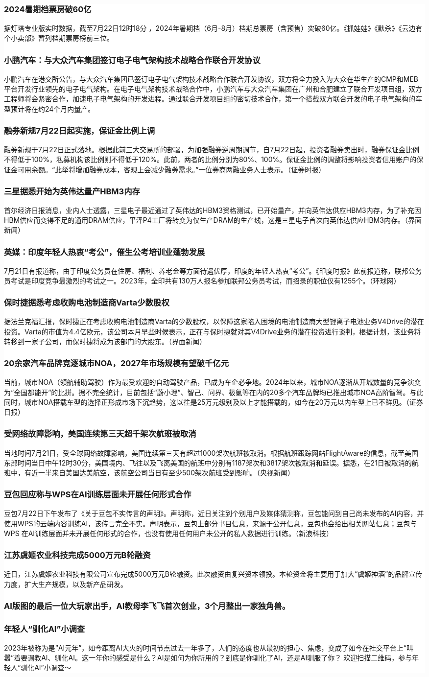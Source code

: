 ### 2024暑期档票房破60亿
据灯塔专业版实时数据，截至7月22日12时18分 ，2024年暑期档（6月-8月）档期总票房（含预售）突破60亿。《抓娃娃》《默杀》《云边有个小卖部》暂列档期票房榜前三位。
### 小鹏汽车：与大众汽车集团签订电子电气架构技术战略合作联合开发协议
小鹏汽车在港交所公告，与大众汽车集团已签订电子电气架构技术战略合作联合开发协议，双方将全力投入为大众在华生产的CMP和MEB平台开发行业领先的电子电气架构。在电子电气架构技术战略合作中，小鹏汽车与大众汽车集团在广州和合肥建立了联合开发项目组，双方工程师将会紧密合作，加速电子电气架构的开发进程。通过联合开发项目组的密切技术合作，第一个搭载双方联合开发的电子电气架构的车型预计将在约24个月内量产。
### 融券新规7月22日起实施，保证金比例上调
融券新规于7月22日正式落地。根据此前三大交易所的部署，为加强融券逆周期调节，自7月22日起，投资者融券卖出时，融券保证金比例不得低于100%，私募机构该比例则不得低于120%。此前，两者的比例分别为80%、100%。保证金比例的调整将影响投资者信用账户的保证金可用余额。“此举将增加融券成本，客观上会减少融券需求。”一位券商两融业务人士表示。（证券时报）
### 三星据悉开始为英伟达量产HBM3内存
首尔经济日报消息，业内人士透露，三星电子最近通过了英伟达的HBM3资格测试，已开始量产，并向英伟达供应HBM3内存，为了补充因HBM供应而变得不足的通用DRAM供应，平泽P4工厂将转变为仅生产DRAM的生产线，这是三星电子首次向英伟达供应HBM3内存。（界面新闻）
### 英媒：印度年轻人热衷“考公”，催生公考培训业蓬勃发展
7月21日有报道称，由于印度公务员在住房、福利、养老金等方面待遇优厚，印度的年轻人热衷“考公”。《印度时报》此前报道称，联邦公务员考试是印度竞争最激烈的考试之一。2023年，全印共有130万人报名参加联邦公务员考试，而招录的职位仅有1255个。（环球网）
### 保时捷据悉考虑收购电池制造商Varta少数股权
据法兰克福汇报，保时捷正在考虑收购电池制造商Varta的少数股权，以保障这家陷入困境的电池制造商大型锂离子电池业务V4Drive的潜在投资。Varta的市值为4.4亿欧元，该公司本月早些时候表示，正在与保时捷就对其V4Drive业务的潜在投资进行谈判，根据计划，该业务将转移到一家子公司，而保时捷将成为该部门的大股东。（界面新闻）
### 20余家汽车品牌竞逐城市NOA，2027年市场规模有望破千亿元
当前，城市NOA（领航辅助驾驶）作为最受欢迎的自动驾驶产品，已成为车企必争地。2024年以来，城市NOA逐渐从开城数量的竞争演变为“全国都能开”的比拼。据不完全统计，目前包括“蔚小理”、智己、问界、极氪等在内的20多个汽车品牌均已推出城市NOA高阶智驾。与此同时，城市NOA搭载车型的选择正形成市场下沉趋势，这以往是25万元级别及以上才能搭载的，如今在20万元以内车型上已不鲜见。（证券日报）
### 受网络故障影响，美国连续第三天超千架次航班被取消
当地时间7月21日，受全球网络故障影响，美国连续第三天有超过1000架次航班被取消。根据航班跟踪网站FlightAware的信息，截至美国东部时间当日中午12时30分，美国境内、飞往以及飞离美国的航班中分别有1187架次和3817架次被取消和延误。据悉，在21日被取消的航班中，有近一半来自美国达美航空，该航空公司当日有至少500架次航班受到影响。（央视新闻）
### 豆包回应称与WPS在AI训练层面未开展任何形式合作
豆包7月22日下午发布了《关于豆包不实传言的声明》。声明称，近日关注到个别用户及媒体猜测称，豆包能问到自己尚未发布的AI内容，并使用WPS的云端内容训练AI，该传言完全不实。声明表示，豆包上部分书目信息，来源于公开信息，豆包也会给出相关网站信息；豆包与WPS 在AI训练层面并未开展任何形式的合作，也没有使用任何用户未公开的私人数据进行训练。（新浪科技）
### 江苏虞姬农业科技完成5000万元B轮融资
近日，江苏虞姬农业科技有限公司宣布完成5000万元B轮融资。此次融资由复兴资本领投。本轮资金将主要用于加大“虞姬神酒”的品牌宣传力度，扩大生产规模，以及新产品研发。
### AI版图的最后一位大玩家出手，AI教母李飞飞首次创业，3个月整出一家独角兽。

### 年轻人“驯化AI”小调查
2023年被称为是“AI元年”，如今距离AI大火的时间节点过去一年多了，人们的态度也从最初的担心、焦虑，变成了如今在社交平台上“叫嚣”着要调教AI、驯化AI。这一年你的感受是什么？AI是如何为你所用的？到底是你驯化了AI，还是AI驯服了你？
欢迎扫描二维码，参与年轻人“驯化AI”小调查～
